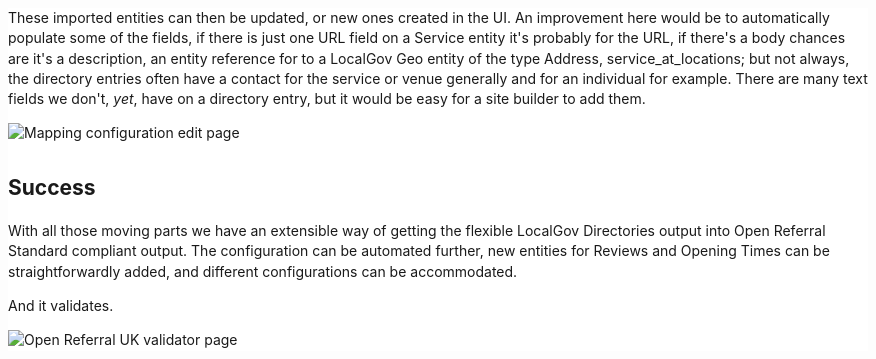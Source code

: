 These imported entities can then be updated, or new ones created in the UI. An improvement here would be to automatically populate some of the fields, if there is just one URL field on a Service entity it's probably for the URL, if there's a body chances are it's a description, an entity reference for to a LocalGov Geo entity of the type Address, service_at_locations; but not always, the directory entries often have a contact for the service or venue generally and for an individual for example. There are many text fields we don't, _yet_, have on a directory entry, but it would be easy for a site builder to add them.

![Mapping configuration edit page](../images/mapping-config-entity-edit.png)

## Success
With all those moving parts we have an extensible way of getting the flexible LocalGov Directories output into Open Referral Standard compliant output. The configuration can be automated further, new entities for Reviews and Opening Times can be straightforwardly added, and different configurations can be accommodated. 

And it validates.

![Open Referral UK validator page](../images/validates.png)
